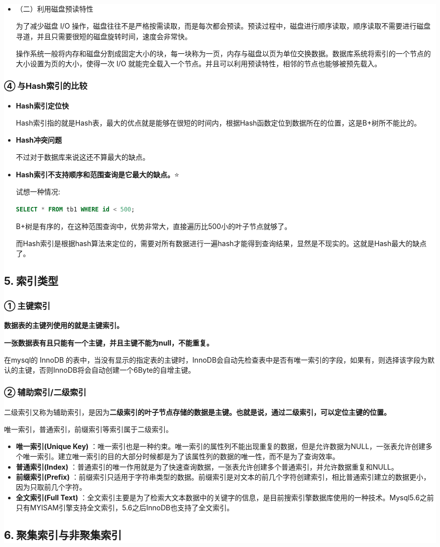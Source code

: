 - （二）利用磁盘预读特性

  为了减少磁盘 I/O 操作，磁盘往往不是严格按需读取，而是每次都会预读。预读过程中，磁盘进行顺序读取，顺序读取不需要进行磁盘寻道，并且只需要很短的磁盘旋转时间，速度会非常快。

  操作系统一般将内存和磁盘分割成固定大小的块，每一块称为一页，内存与磁盘以页为单位交换数据。数据库系统将索引的一个节点的大小设置为页的大小，使得一次 I/O 就能完全载入一个节点。并且可以利用预读特性，相邻的节点也能够被预先载入。

### ④ 与Hash索引的比较

- **Hash索引定位快**

  Hash索引指的就是Hash表，最大的优点就是能够在很短的时间内，根据Hash函数定位到数据所在的位置，这是B+树所不能比的。

- **Hash冲突问题**

  不过对于数据库来说这还不算最大的缺点。

- **Hash索引不支持顺序和范围查询是它最大的缺点。**⭐

  试想一种情况:

  ```sql
  SELECT * FROM tb1 WHERE id < 500;
  ```

  B+树是有序的，在这种范围查询中，优势非常大，直接遍历比500小的叶子节点就够了。

  而Hash索引是根据hash算法来定位的，需要对所有数据进行一遍hash才能得到查询结果，显然是不现实的。这就是Hash最大的缺点了。



## 5. 索引类型

### ① 主键索引

**数据表的主键列使用的就是主键索引。**

**一张数据表有且只能有一个主键，并且主键不能为null，不能重复。**

在mysql的 InnoDB 的表中，当没有显示的指定表的主键时，InnoDB会自动先检查表中是否有唯一索引的字段，如果有，则选择该字段为默认的主键，否则InnoDB将会自动创建一个6Byte的自增主键。

### ② 辅助索引/二级索引

二级索引又称为辅助索引，是因为**二级索引的叶子节点存储的数据是主键。也就是说，通过二级索引，可以定位主键的位置。**

唯一索引，普通索引，前缀索引等索引属于二级索引。

- **唯一索引(Unique Key)** ：唯一索引也是一种约束。唯一索引的属性列不能出现重复的数据，但是允许数据为NULL，一张表允许创建多个唯一索引。建立唯一索引的目的大部分时候都是为了该属性列的数据的唯一性，而不是为了查询效率。
- **普通索引(Index)** ：普通索引的唯一作用就是为了快速查询数据，一张表允许创建多个普通索引，并允许数据重复和NULL。
- **前缀索引(Prefix)** ：前缀索引只适用于字符串类型的数据。前缀索引是对文本的前几个字符创建索引，相比普通索引建立的数据更小， 因为只取前几个字符。
- **全文索引(Full Text)** ：全文索引主要是为了检索大文本数据中的关键字的信息，是目前搜索引擎数据库使用的一种技术。Mysql5.6之前只有MYISAM引擎支持全文索引，5.6之后InnoDB也支持了全文索引。



## 6. 聚集索引与非聚集索引
